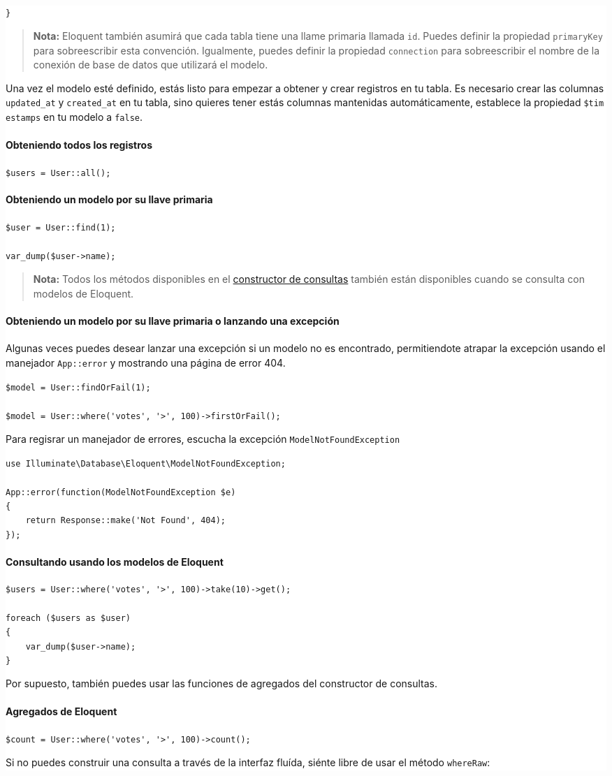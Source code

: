	}

> **Nota:** Eloquent también asumirá que cada tabla tiene una llame primaria llamada `id`. Puedes definir la propiedad `primaryKey` para sobreescribir esta convención. Igualmente, puedes definir la propiedad  `connection` para sobreescribir el nombre de la conexión de base de datos que utilizará el modelo.

Una vez el modelo esté definido, estás listo para empezar a obtener y crear registros en tu tabla. Es necesario crear las columnas `updated_at` y `created_at` en tu tabla, sino quieres tener estás columnas mantenidas automáticamente, establece la propiedad `$timestamps` en tu modelo a `false`.

#### Obteniendo todos los registros

	$users = User::all();

#### Obteniendo un modelo por su llave primaria

	$user = User::find(1);

	var_dump($user->name);

> **Nota:** Todos los métodos disponibles en el [constructor de consultas](/page/queries) también están disponibles cuando se consulta con modelos de Eloquent.

#### Obteniendo un modelo por su llave primaria o lanzando una excepción

Algunas veces puedes desear lanzar una excepción si un modelo no es encontrado, permitiendote atrapar la excepción usando el manejador `App::error` y mostrando una página de error 404.

	$model = User::findOrFail(1);

	$model = User::where('votes', '>', 100)->firstOrFail();

Para regisrar un manejador de errores, escucha la excepción `ModelNotFoundException`

	use Illuminate\Database\Eloquent\ModelNotFoundException;

	App::error(function(ModelNotFoundException $e)
	{
		return Response::make('Not Found', 404);
	});

#### Consultando usando los modelos de Eloquent

	$users = User::where('votes', '>', 100)->take(10)->get();

	foreach ($users as $user)
	{
		var_dump($user->name);
	}

Por supuesto, también puedes usar las funciones de agregados del constructor de consultas.

#### Agregados de Eloquent

	$count = User::where('votes', '>', 100)->count();

Si no puedes construir una consulta a través de la interfaz fluída, siénte libre de usar el método `whereRaw`:
